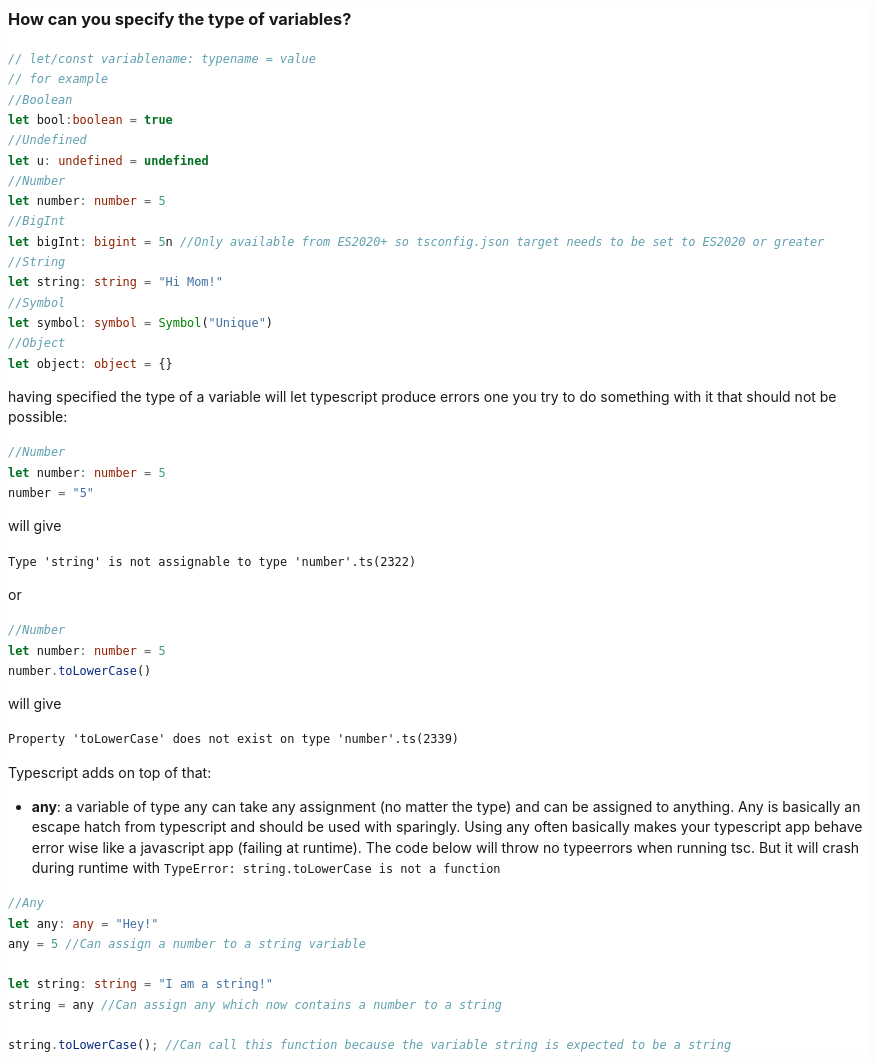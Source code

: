 ### How can you specify the type of variables?
```typescript
// let/const variablename: typename = value
// for example
//Boolean
let bool:boolean = true
//Undefined
let u: undefined = undefined
//Number
let number: number = 5
//BigInt
let bigInt: bigint = 5n //Only available from ES2020+ so tsconfig.json target needs to be set to ES2020 or greater
//String
let string: string = "Hi Mom!"
//Symbol
let symbol: symbol = Symbol("Unique")
//Object
let object: object = {}
```
having specified the type of a variable will let typescript produce errors one you try to do something with it that should not be possible:
```typescript
//Number
let number: number = 5
number = "5"
```
will give 
```
Type 'string' is not assignable to type 'number'.ts(2322)
```
or
```typescript
//Number
let number: number = 5
number.toLowerCase()
```
will give
```
Property 'toLowerCase' does not exist on type 'number'.ts(2339)
```

Typescript adds on top of that:
- **any**: a variable of type any can take any assignment (no matter the type) and can be assigned to anything. Any is basically an escape hatch from typescript and should be used with sparingly. Using any often basically makes your typescript app behave error wise like a javascript app (failing at runtime). The code below will throw no typeerrors when running tsc. But it will crash during runtime with `TypeError: string.toLowerCase is not a function`
```typescript
//Any
let any: any = "Hey!"
any = 5 //Can assign a number to a string variable

let string: string = "I am a string!"
string = any //Can assign any which now contains a number to a string

string.toLowerCase(); //Can call this function because the variable string is expected to be a string
```
